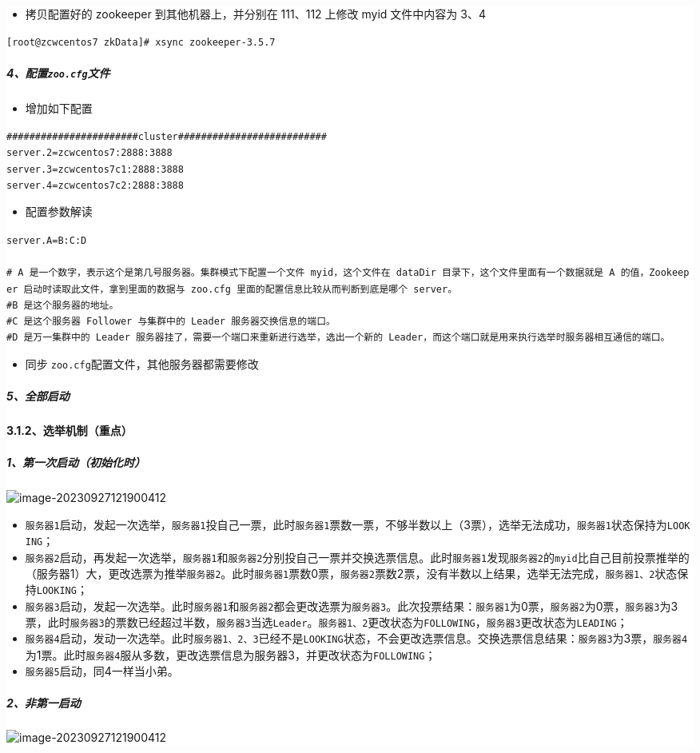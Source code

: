 - 拷贝配置好的 zookeeper 到其他机器上，并分别在 111、112 上修改 myid 文件中内容为 3、4

~~~shell
[root@zcwcentos7 zkData]# xsync zookeeper-3.5.7
~~~



##### 4、配置`zoo.cfg`文件

- 增加如下配置

~~~properties
#######################cluster##########################
server.2=zcwcentos7:2888:3888
server.3=zcwcentos7c1:2888:3888
server.4=zcwcentos7c2:2888:3888
~~~

- 配置参数解读

~~~shell
server.A=B:C:D

# A 是一个数字，表示这个是第几号服务器。集群模式下配置一个文件 myid，这个文件在 dataDir 目录下，这个文件里面有一个数据就是 A 的值，Zookeeper 启动时读取此文件，拿到里面的数据与 zoo.cfg 里面的配置信息比较从而判断到底是哪个 server。
#B 是这个服务器的地址。
#C 是这个服务器 Follower 与集群中的 Leader 服务器交换信息的端口。
#D 是万一集群中的 Leader 服务器挂了，需要一个端口来重新进行选举，选出一个新的 Leader，而这个端口就是用来执行选举时服务器相互通信的端口。
~~~

- 同步 `zoo.cfg`配置文件，其他服务器都需要修改



##### 5、全部启动



#### 3.1.2、选举机制（重点）

##### 1、第一次启动（初始化时）

![image-20230927121900412](https://zcw-typora.oss-cn-nanjing.aliyuncs.com/image-20230927121900412.png)

- `服务器1`启动，发起一次选举，`服务器1`投自己一票，此时`服务器1`票数一票，不够半数以上（3票），选举无法成功，`服务器1`状态保持为`LOOKING`；
- `服务器2`启动，再发起一次选举，`服务器1`和`服务器2`分别投自己一票并交换选票信息。此时`服务器1`发现`服务器2`的`myid`比自己目前投票推举的（服务器1）大，更改选票为推举`服务器2`。此时`服务器1`票数0票，`服务器2`票数2票，没有半数以上结果，选举无法完成，`服务器1、2`状态保持`LOOKING`；
- `服务器3`启动，发起一次选举。此时`服务器1`和`服务器2`都会更改选票为`服务器3`。此次投票结果：`服务器1`为0票，`服务器2`为0票，`服务器3`为3票，此时`服务器3`的票数已经超过半数，`服务器3`当选`Leader`。`服务器1、2`更改状态为`FOLLOWING`，`服务器3`更改状态为`LEADING`；
- `服务器4`启动，发动一次选举。此时`服务器1、2、3`已经不是`LOOKING`状态，不会更改选票信息。交换选票信息结果：`服务器3`为3票，`服务器4`为1票。此时`服务器4`服从多数，更改选票信息为服务器3，并更改状态为`FOLLOWING`；
- `服务器5`启动，同4一样当小弟。



##### 2、非第一启动

![image-20230927121900412](https://zcw-typora.oss-cn-nanjing.aliyuncs.com/image-20230927121900412.png)
